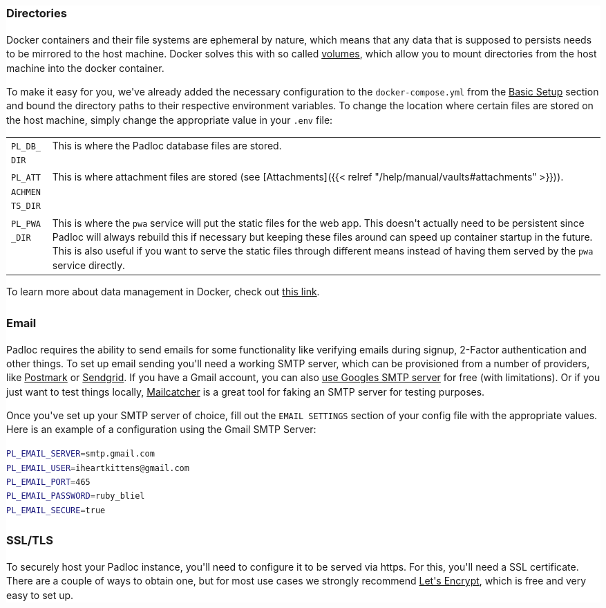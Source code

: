 ### Directories

Docker containers and their file systems are ephemeral by nature, which means
that any data that is supposed to persists needs to be mirrored to the host
machine. Docker solves this with so called [volumes](https://docs.docker.com/storage/volumes/),
which allow you to mount directories from the host machine into the docker container.

To make it easy for you, we've already added the necessary configuration to
the `docker-compose.yml` from the [Basic Setup](#basic-setup) section and
bound the directory paths to their respective environment variables. To change
the location where certain files are stored on the host machine, simply
change the appropriate value in your `.env` file:

|                      |                                                                                                                                                                                                                                                                                                                                                                                                       |
| -------------------- | ----------------------------------------------------------------------------------------------------------------------------------------------------------------------------------------------------------------------------------------------------------------------------------------------------------------------------------------------------------------------------------------------------- |
| `PL_DB_DIR`          | This is where the Padloc database files are stored.                                                                                                                                                                                                                                                                                                                                                   |
| `PL_ATTACHMENTS_DIR` | This is where attachment files are stored (see [Attachments]({{< relref "/help/manual/vaults#attachments" >}})).                                                                                                                                                                                                                                                                                      |
| `PL_PWA_DIR`         | This is where the `pwa` service will put the static files for the web app. This doesn't actually need to be persistent since Padloc will always rebuild this if necessary but keeping these files around can speed up container startup in the future. This is also useful if you want to serve the static files through different means instead of having them served by the `pwa` service directly. |

To learn more about data management in Docker, check out [this link](https://docs.docker.com/storage/).

### Email

Padloc requires the ability to send emails for some functionality like
verifying emails during signup, 2-Factor authentication and other things. To
set up email sending you'll need a working SMTP server, which can be
provisioned from a number of providers, like
[Postmark](https://postmarkapp.com/) or [Sendgrid](https://sendgrid.com/). If
you have a Gmail account, you can also [use Googles SMTP
server](https://www.digitalocean.com/community/tutorials/how-to-use-google-s-smtp-server)
for free (with limitations). Or if you just want to test things locally,
[Mailcatcher](https://mailcatcher.me/) is a great tool for faking an SMTP
server for testing purposes.

Once you've set up your SMTP server of choice, fill out the `EMAIL SETTINGS`
section of your config file with the appropriate values. Here is an example of
a configuration using the Gmail SMTP Server:

```sh
PL_EMAIL_SERVER=smtp.gmail.com
PL_EMAIL_USER=iheartkittens@gmail.com
PL_EMAIL_PORT=465
PL_EMAIL_PASSWORD=ruby_bliel
PL_EMAIL_SECURE=true
```

### SSL/TLS

To securely host your Padloc instance, you'll need to configure it to be served
via https. For this, you'll need a SSL certificate. There are a couple of ways
to obtain one, but for most use cases we strongly recommend [Let's
Encrypt](https://letsencrypt.org/), which is free and very easy to set up.
